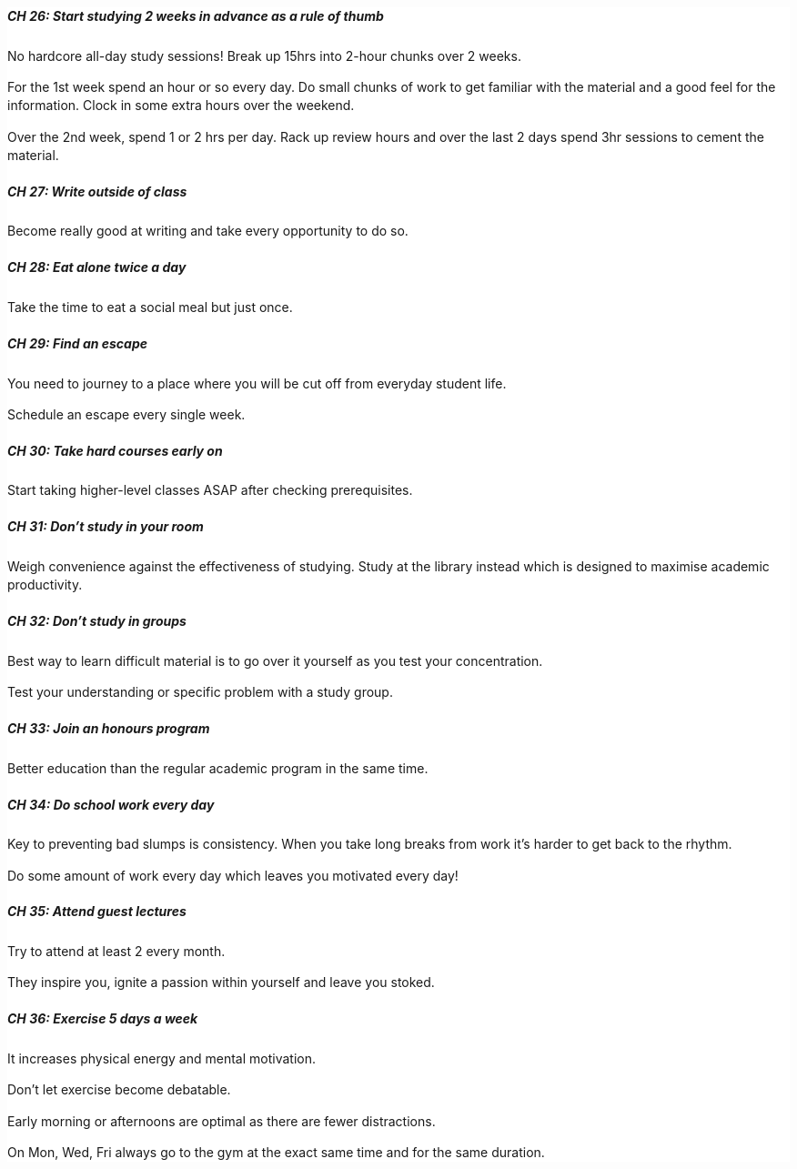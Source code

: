 ##### CH 26: Start studying 2 weeks in advance as a rule of thumb
No hardcore all-day study sessions! Break up 15hrs into 2-hour chunks over 2 weeks.

For the 1st week spend an hour or so every day. Do small chunks of work to get familiar
with the material and a good feel for the information. Clock in some extra hours over the
weekend.

Over the 2nd week, spend 1 or 2 hrs per day. Rack up review hours and over the last 2 days
spend 3hr sessions to cement the material.

##### CH 27: Write outside of class
Become really good at writing and take every opportunity to do so.

##### CH 28: Eat alone twice a day
Take the time to eat a social meal but just once.

##### CH 29: Find an escape
You need to journey to a place where you will be cut off from everyday student life.

Schedule an escape every single week.

##### CH 30: Take hard courses early on
Start taking higher-level classes ASAP after checking prerequisites.

##### CH 31: Don’t study in your room
Weigh convenience against the effectiveness of studying. Study at the library instead which
is designed to maximise academic productivity.

##### CH 32: Don’t study in groups
Best way to learn difficult material is to go over it yourself as you test your concentration.

Test your understanding or specific problem with a study group.

##### CH 33: Join an honours program
Better education than the regular academic program in the same time.

##### CH 34: Do school work every day
Key to preventing bad slumps is consistency. When you take long breaks from work it’s
harder to get back to the rhythm.

Do some amount of work every day which leaves you motivated every day!

##### CH 35: Attend guest lectures
Try to attend at least 2 every month.

They inspire you, ignite a passion within yourself and leave you stoked.

##### CH 36: Exercise 5 days a week
It increases physical energy and mental motivation.

Don’t let exercise become debatable.

Early morning or afternoons are optimal as there are fewer distractions.

On Mon, Wed, Fri always go to the gym at the exact same time and for the same duration.

